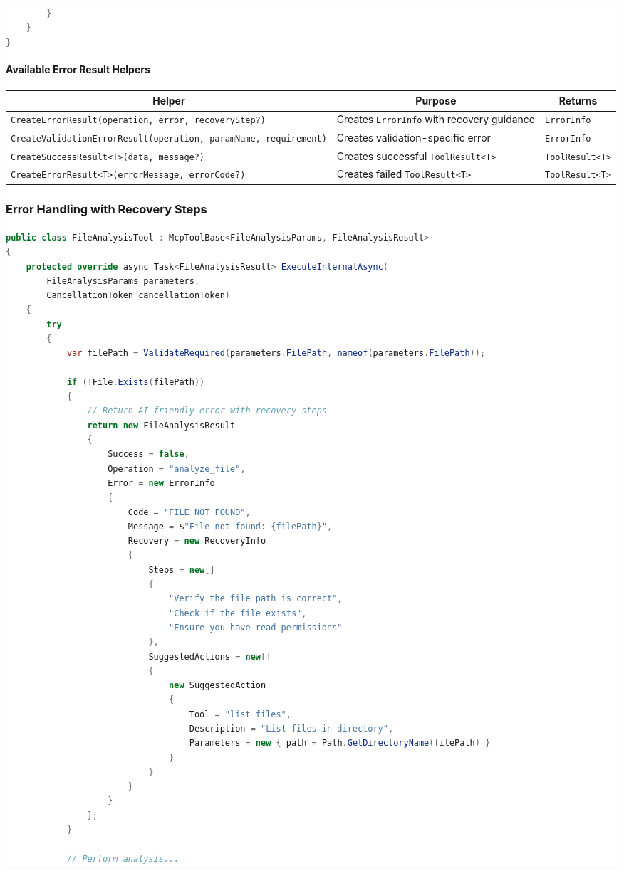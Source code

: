```csharp
        }
    }
}
```

#### Available Error Result Helpers

| Helper | Purpose | Returns |
|--------|---------|---------|
| `CreateErrorResult(operation, error, recoveryStep?)` | Creates `ErrorInfo` with recovery guidance | `ErrorInfo` |
| `CreateValidationErrorResult(operation, paramName, requirement)` | Creates validation-specific error | `ErrorInfo` |
| `CreateSuccessResult<T>(data, message?)` | Creates successful `ToolResult<T>` | `ToolResult<T>` |
| `CreateErrorResult<T>(errorMessage, errorCode?)` | Creates failed `ToolResult<T>` | `ToolResult<T>` |

### Error Handling with Recovery Steps

```csharp
public class FileAnalysisTool : McpToolBase<FileAnalysisParams, FileAnalysisResult>
{
    protected override async Task<FileAnalysisResult> ExecuteInternalAsync(
        FileAnalysisParams parameters,
        CancellationToken cancellationToken)
    {
        try
        {
            var filePath = ValidateRequired(parameters.FilePath, nameof(parameters.FilePath));
            
            if (!File.Exists(filePath))
            {
                // Return AI-friendly error with recovery steps
                return new FileAnalysisResult
                {
                    Success = false,
                    Operation = "analyze_file",
                    Error = new ErrorInfo
                    {
                        Code = "FILE_NOT_FOUND",
                        Message = $"File not found: {filePath}",
                        Recovery = new RecoveryInfo
                        {
                            Steps = new[]
                            {
                                "Verify the file path is correct",
                                "Check if the file exists",
                                "Ensure you have read permissions"
                            },
                            SuggestedActions = new[]
                            {
                                new SuggestedAction
                                {
                                    Tool = "list_files",
                                    Description = "List files in directory",
                                    Parameters = new { path = Path.GetDirectoryName(filePath) }
                                }
                            }
                        }
                    }
                };
            }
            
            // Perform analysis...
```